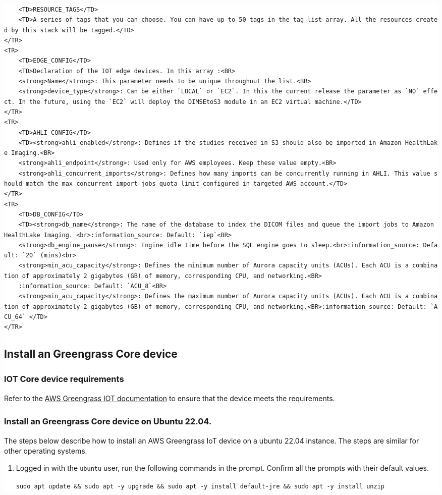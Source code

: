         <TD>RESOURCE_TAGS</TD>
        <TD>A series of tags that you can choose. You can have up to 50 tags in the tag_list array. All the resources created by this stack will be tagged.</TD>
    </TR>
    <TR>
        <TD>EDGE_CONFIG</TD>
        <TD>Declaration of the IOT edge devices. In this array :<BR>
        <strong>Name</strong>: This parameter needs to be unique throughout the list.<BR>
        <strong>device_type</strong>: Can be either `LOCAL` or `EC2`. In this the current release the parameter as `NO` effect. In the future, using the `EC2` will deploy the DIMSEtoS3 module in an EC2 virtual machine.</TD>
    </TR>
    <TR>
        <TD>AHLI_CONFIG</TD>
        <TD><strong>ahli_enabled</strong>: Defines if the studies received in S3 should also be imported in Amazon HealthLake Imaging.<BR>
        <strong>ahli_endpoint</strong>: Used only for AWS employees. Keep these value empty.<BR>
        <strong>ahli_concurrent_imports</strong>: Defines how many imports can be concurrently running in AHLI. This value should match the max concurrent import jobs quota limit configured in targeted AWS account.</TD>
    </TR>
    <TR>
        <TD>DB_CONFIG</TD>
        <TD><strong>db_name</strong>: The name of the database to index the DICOM files and queue the import jobs to Amazon HealthLake Imaging. <br>:information_source: Default: `iep`<BR>
        <strong>db_engine_pause</strong>: Engine idle time before the SQL engine goes to sleep.<br>:information_source: Default: `20` (mins)<br>
        <strong>min_acu_capacity</strong>: Defines the minimum number of Aurora capacity units (ACUs). Each ACU is a combination of approximately 2 gigabytes (GB) of memory, corresponding CPU, and networking.<BR>
        :information_source: Default: `ACU_8`<BR>
        <strong>min_acu_capacity</strong>: Defines the maximum number of Aurora capacity units (ACUs). Each ACU is a combination of approximately 2 gigabytes (GB) of memory, corresponding CPU, and networking.<BR>:information_source: Default: `ACU_64` </TD>
    </TR>
</TABLE>

## Install an Greengrass Core device 

### IOT Core device requirements
Refer to the [AWS Greengrass IOT documentation](https://docs.aws.amazon.com/greengrass/v2/developerguide/setting-up.html) to ensure that the device meets the requirements.


### Install an Greengrass Core device on Ubuntu 22.04.

The steps below describe how to install an AWS Greengrass IoT device on a ubuntu 22.04 instance. The steps are similar for other operating systems.

1. Logged in with the `ubuntu` user, run the following commands in the prompt. Confirm all the prompts with their default values.
    ```
    sudo apt update && sudo apt -y upgrade && sudo apt -y install default-jre && sudo apt -y install unzip
    ```
